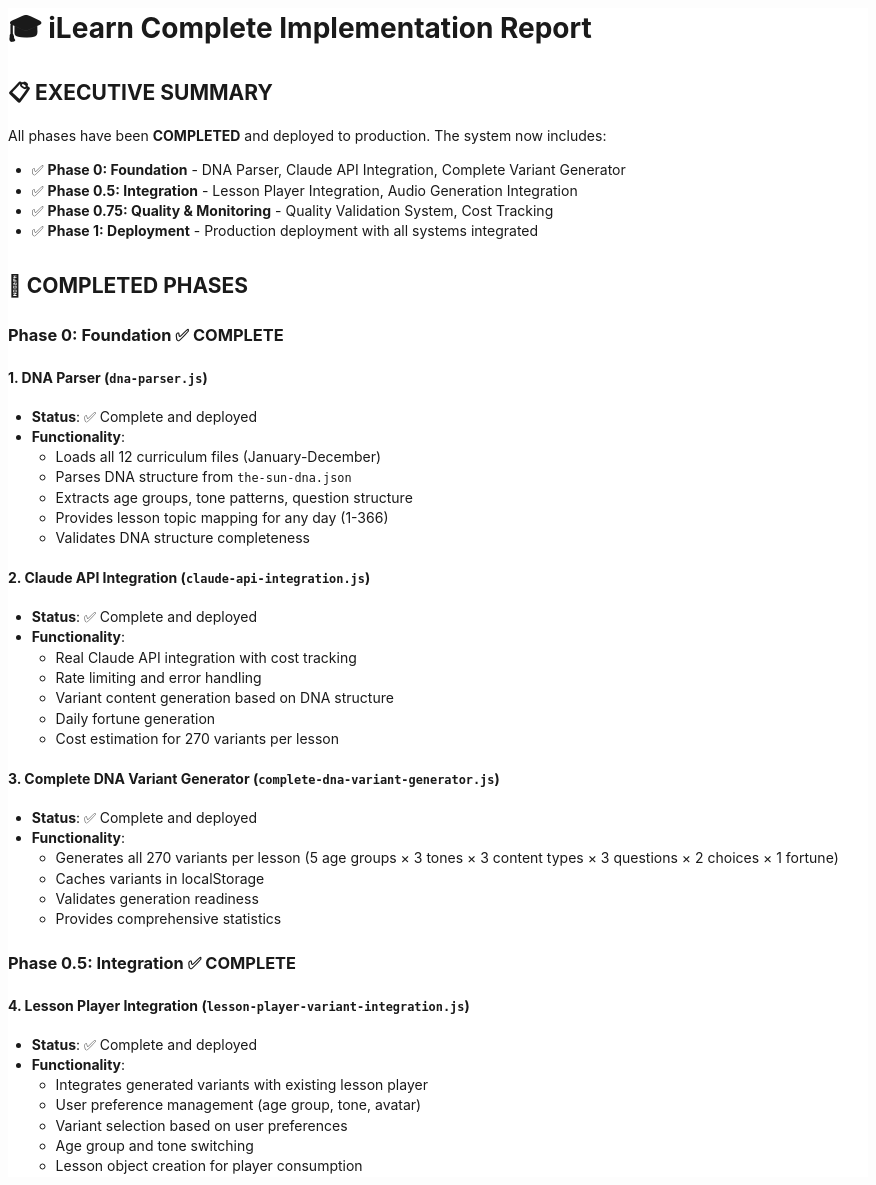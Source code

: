 # 🎓 iLearn Complete Implementation Report

## **📋 EXECUTIVE SUMMARY**

All phases have been **COMPLETED** and deployed to production. The system now includes:

- ✅ **Phase 0: Foundation** - DNA Parser, Claude API Integration, Complete Variant Generator
- ✅ **Phase 0.5: Integration** - Lesson Player Integration, Audio Generation Integration  
- ✅ **Phase 0.75: Quality & Monitoring** - Quality Validation System, Cost Tracking
- ✅ **Phase 1: Deployment** - Production deployment with all systems integrated

## **🚀 COMPLETED PHASES**

### **Phase 0: Foundation ✅ COMPLETE**

#### **1. DNA Parser (`dna-parser.js`)**
- **Status**: ✅ Complete and deployed
- **Functionality**: 
  - Loads all 12 curriculum files (January-December)
  - Parses DNA structure from `the-sun-dna.json`
  - Extracts age groups, tone patterns, question structure
  - Provides lesson topic mapping for any day (1-366)
  - Validates DNA structure completeness

#### **2. Claude API Integration (`claude-api-integration.js`)**
- **Status**: ✅ Complete and deployed
- **Functionality**:
  - Real Claude API integration with cost tracking
  - Rate limiting and error handling
  - Variant content generation based on DNA structure
  - Daily fortune generation
  - Cost estimation for 270 variants per lesson

#### **3. Complete DNA Variant Generator (`complete-dna-variant-generator.js`)**
- **Status**: ✅ Complete and deployed
- **Functionality**:
  - Generates all 270 variants per lesson (5 age groups × 3 tones × 3 content types × 3 questions × 2 choices × 1 fortune)
  - Caches variants in localStorage
  - Validates generation readiness
  - Provides comprehensive statistics

### **Phase 0.5: Integration ✅ COMPLETE**

#### **4. Lesson Player Integration (`lesson-player-variant-integration.js`)**
- **Status**: ✅ Complete and deployed
- **Functionality**:
  - Integrates generated variants with existing lesson player
  - User preference management (age group, tone, avatar)
  - Variant selection based on user preferences
  - Age group and tone switching
  - Lesson object creation for player consumption
